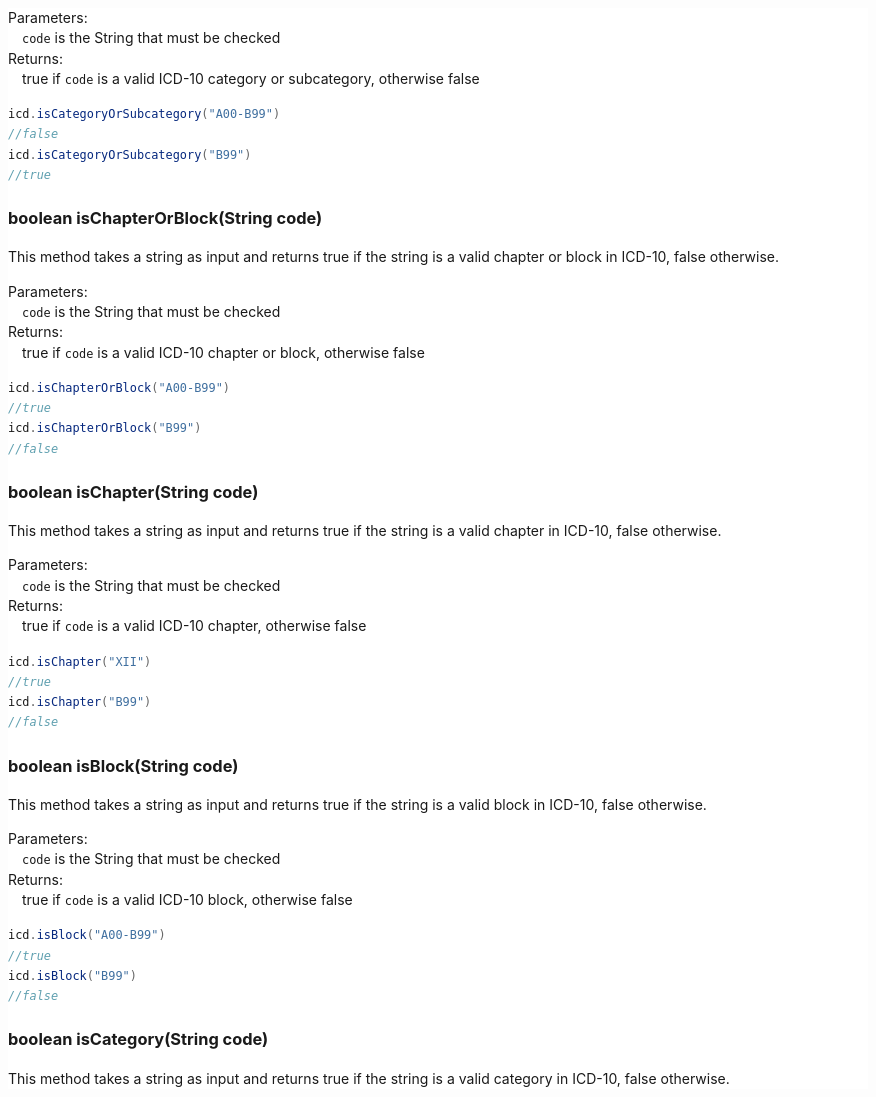 Parameters:  
&ensp;&ensp;`code` is the String that must be checked  
Returns:  
&ensp;&ensp;true if `code` is a valid ICD-10 category or subcategory, otherwise false
```Java
icd.isCategoryOrSubcategory("A00-B99")
//false
icd.isCategoryOrSubcategory("B99")
//true
```
### boolean isChapterOrBlock(String code)
This method takes a string as input and returns true if the string is a valid chapter or block in ICD-10, false otherwise.

Parameters:  
&ensp;&ensp;`code` is the String that must be checked  
Returns:  
&ensp;&ensp;true if `code` is a valid ICD-10 chapter or block, otherwise false
```Java
icd.isChapterOrBlock("A00-B99")
//true
icd.isChapterOrBlock("B99")
//false
```
### boolean isChapter(String code)
This method takes a string as input and returns true if the string is a valid chapter in ICD-10, false otherwise.

Parameters:  
&ensp;&ensp;`code` is the String that must be checked  
Returns:  
&ensp;&ensp;true if `code` is a valid ICD-10 chapter, otherwise false
```Java
icd.isChapter("XII")
//true
icd.isChapter("B99")
//false
```
### boolean isBlock(String code)
This method takes a string as input and returns true if the string is a valid block in ICD-10, false otherwise.

Parameters:  
&ensp;&ensp;`code` is the String that must be checked  
Returns:  
&ensp;&ensp;true if `code` is a valid ICD-10 block, otherwise false
```Java
icd.isBlock("A00-B99")
//true
icd.isBlock("B99")
//false
```
### boolean isCategory(String code)
This method takes a string as input and returns true if the string is a valid category in ICD-10, false otherwise.
